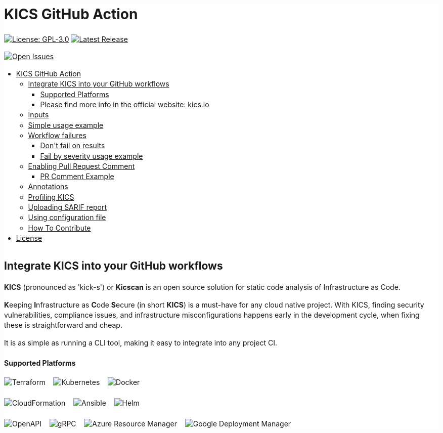 # KICS GitHub Action

[![License: GPL-3.0](https://img.shields.io/badge/License-GPL3.0-yellow.svg)](https://www.gnu.org/licenses)
[![Latest Release](https://img.shields.io/github/v/release/checkmarx/kics-github-action)](https://github.com/checkmarx/kics-github-action/releases)


[![Open Issues](https://img.shields.io/github/issues-raw/checkmarx/kics-github-action)](https://github.com/checkmarx/kics-github-action/issues)

- [KICS GitHub Action](#kics-github-action)
  - [Integrate KICS into your GitHub workflows](#integrate-kics-into-your-github-workflows)
    - [Supported Platforms](#supported-platforms)
    - [Please find more info in the official website: <a href="https://kics.io">kics.io</a>](#please-find-more-info-in-the-official-website-kicsio)
  - [Inputs](#inputs)
  - [Simple usage example](#simple-usage-example)
  - [Workflow failures](#workflow-failures)
    - [Don't fail on results](#dont-fail-on-results)
    - [Fail by severity usage example](#fail-by-severity-usage-example)
  - [Enabling Pull Request Comment](#enabling-pull-request-comment)
    - [PR Comment Example](#pr-comment-example)
  - [Annotations](#annotations)
  - [Profiling KICS](#profiling-kics)
  - [Uploading SARIF report](#uploading-sarif-report)
  - [Using configuration file](#using-configuration-file)
  - [How To Contribute](#how-to-contribute)
- [License](#license)

## Integrate KICS into your GitHub workflows


**KICS** (pronounced as 'kick-s') or **Kicscan** is an open source solution for static code analysis of Infrastructure as Code.

**K**eeping **I**nfrastructure as **C**ode **S**ecure (in short **KICS**) is a must-have for any cloud native project. With KICS, finding security vulnerabilities, compliance issues, and infrastructure misconfigurations happens early in the development cycle, when fixing these is straightforward and cheap.

It is as simple as running a CLI tool, making it easy to integrate into any project CI.

#### Supported Platforms

<img alt="Terraform" src="images/logo-terraform.png" width="100" >&nbsp;&nbsp;&nbsp;
<img alt="Kubernetes" src="images/logo-k8s.png" width="150">&nbsp;&nbsp;&nbsp;
<img alt="Docker" src="images/logo-docker.png" width="150">&nbsp;&nbsp;&nbsp;
<br>
<br>
<img alt="CloudFormation" src="images/logo-cf.png" width="150">&nbsp;&nbsp;&nbsp;
<img alt="Ansible" src="images/logo-ansible.png" width="150">&nbsp;&nbsp;&nbsp;
<img alt="Helm" src="images/logo-helm.png" width="150">&nbsp;&nbsp;&nbsp;
<br>
<br>
<img alt="OpenAPI" src="images/logo-openapi.png" width="150">&nbsp;&nbsp;&nbsp;
<img alt="gRPC" src="images/logo-grpc.png" width="120">&nbsp;&nbsp;&nbsp;
<img alt="Azure Resource Manager" src="images/logo-arm.png" width="55">&nbsp;&nbsp;&nbsp;
<img alt="Google Deployment Manager" src="images/logo-gdm.png" width="55">&nbsp;&nbsp;&nbsp;